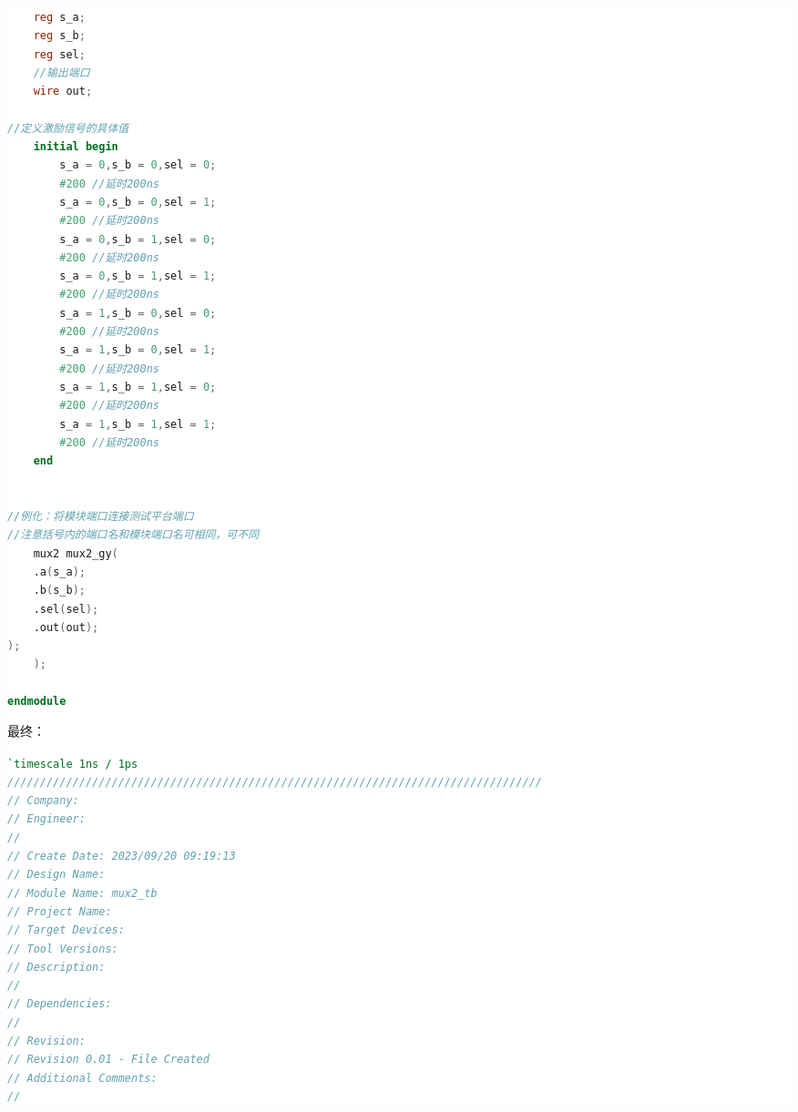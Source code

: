 ```verilog
    reg s_a;
    reg s_b;
    reg sel;
    //输出端口
    wire out;

//定义激励信号的具体值
    initial begin
        s_a = 0,s_b = 0,sel = 0;
        #200 //延时200ns
        s_a = 0,s_b = 0,sel = 1;
        #200 //延时200ns       
        s_a = 0,s_b = 1,sel = 0;
        #200 //延时200ns
        s_a = 0,s_b = 1,sel = 1;
        #200 //延时200ns
        s_a = 1,s_b = 0,sel = 0;
        #200 //延时200ns
        s_a = 1,s_b = 0,sel = 1;
        #200 //延时200ns
        s_a = 1,s_b = 1,sel = 0;
        #200 //延时200ns
        s_a = 1,s_b = 1,sel = 1;
        #200 //延时200ns
    end


//例化：将模块端口连接测试平台端口
//注意括号内的端口名和模块端口名可相同，可不同
    mux2 mux2_gy(
    .a(s_a);
    .b(s_b);
    .sel(sel);
    .out(out);
);
    );

endmodule

```



最终：

```verilog
`timescale 1ns / 1ps
//////////////////////////////////////////////////////////////////////////////////
// Company: 
// Engineer: 
// 
// Create Date: 2023/09/20 09:19:13
// Design Name: 
// Module Name: mux2_tb
// Project Name: 
// Target Devices: 
// Tool Versions: 
// Description: 
// 
// Dependencies: 
// 
// Revision:
// Revision 0.01 - File Created
// Additional Comments:
// 
```